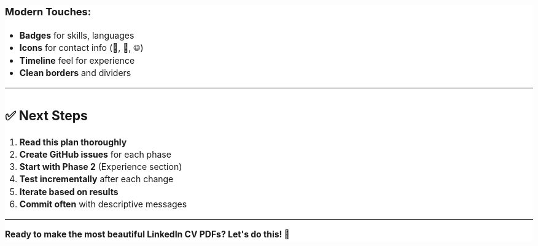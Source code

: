 ### Modern Touches:
- **Badges** for skills, languages
- **Icons** for contact info (📧, 📱, 🌐)
- **Timeline** feel for experience
- **Clean borders** and dividers

---

## ✅ Next Steps

1. **Read this plan thoroughly**
2. **Create GitHub issues** for each phase
3. **Start with Phase 2** (Experience section)
4. **Test incrementally** after each change
5. **Iterate based on results**
6. **Commit often** with descriptive messages

---

**Ready to make the most beautiful LinkedIn CV PDFs? Let's do this! 🚀**

